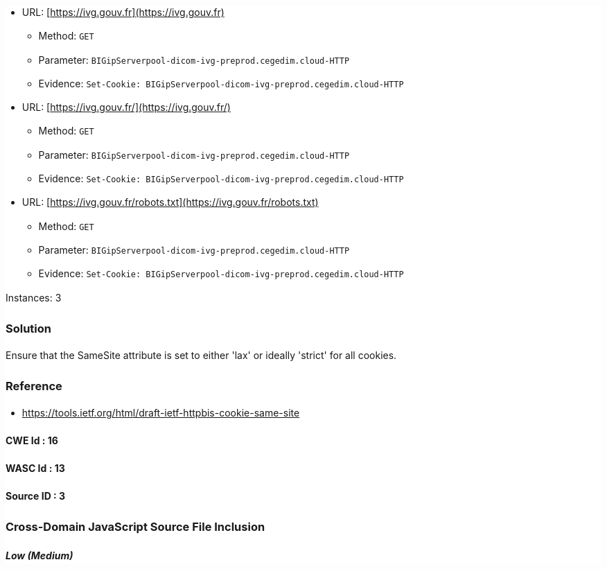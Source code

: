   
  
* URL: [https://ivg.gouv.fr](https://ivg.gouv.fr)
  
  
  * Method: `GET`
  
  
  * Parameter: `BIGipServerpool-dicom-ivg-preprod.cegedim.cloud-HTTP`
  
  
  * Evidence: `Set-Cookie: BIGipServerpool-dicom-ivg-preprod.cegedim.cloud-HTTP`
  
  
  
  
* URL: [https://ivg.gouv.fr/](https://ivg.gouv.fr/)
  
  
  * Method: `GET`
  
  
  * Parameter: `BIGipServerpool-dicom-ivg-preprod.cegedim.cloud-HTTP`
  
  
  * Evidence: `Set-Cookie: BIGipServerpool-dicom-ivg-preprod.cegedim.cloud-HTTP`
  
  
  
  
* URL: [https://ivg.gouv.fr/robots.txt](https://ivg.gouv.fr/robots.txt)
  
  
  * Method: `GET`
  
  
  * Parameter: `BIGipServerpool-dicom-ivg-preprod.cegedim.cloud-HTTP`
  
  
  * Evidence: `Set-Cookie: BIGipServerpool-dicom-ivg-preprod.cegedim.cloud-HTTP`
  
  
  
  
Instances: 3
  
### Solution
<p>Ensure that the SameSite attribute is set to either 'lax' or ideally 'strict' for all cookies.</p>
  
### Reference
* https://tools.ietf.org/html/draft-ietf-httpbis-cookie-same-site

  
#### CWE Id : 16
  
#### WASC Id : 13
  
#### Source ID : 3

  
  
  
  
### Cross-Domain JavaScript Source File Inclusion
##### Low (Medium)
  